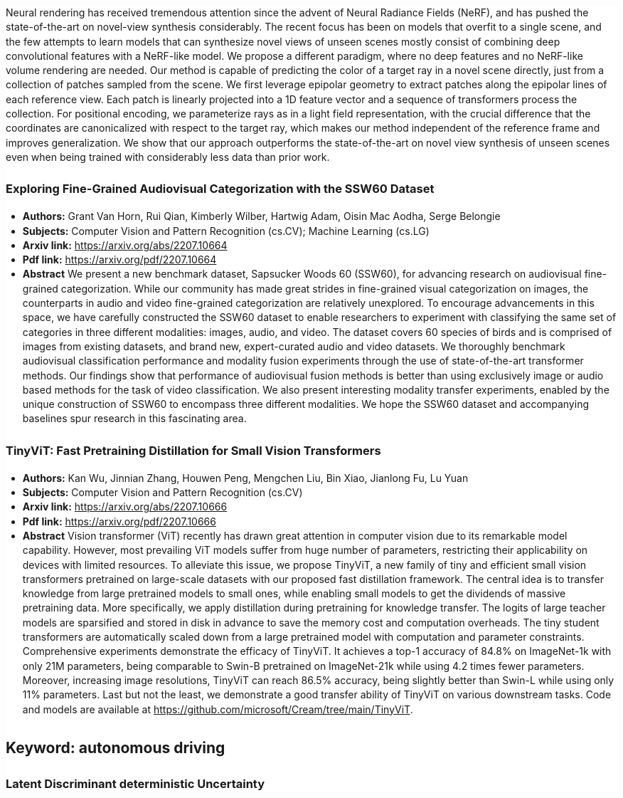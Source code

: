  Neural rendering has received tremendous attention since the advent of Neural Radiance Fields (NeRF), and has pushed the state-of-the-art on novel-view synthesis considerably. The recent focus has been on models that overfit to a single scene, and the few attempts to learn models that can synthesize novel views of unseen scenes mostly consist of combining deep convolutional features with a NeRF-like model. We propose a different paradigm, where no deep features and no NeRF-like volume rendering are needed. Our method is capable of predicting the color of a target ray in a novel scene directly, just from a collection of patches sampled from the scene. We first leverage epipolar geometry to extract patches along the epipolar lines of each reference view. Each patch is linearly projected into a 1D feature vector and a sequence of transformers process the collection. For positional encoding, we parameterize rays as in a light field representation, with the crucial difference that the coordinates are canonicalized with respect to the target ray, which makes our method independent of the reference frame and improves generalization. We show that our approach outperforms the state-of-the-art on novel view synthesis of unseen scenes even when being trained with considerably less data than prior work.
### Exploring Fine-Grained Audiovisual Categorization with the SSW60 Dataset
 - **Authors:** Grant Van Horn, Rui Qian, Kimberly Wilber, Hartwig Adam, Oisin Mac Aodha, Serge Belongie
 - **Subjects:** Computer Vision and Pattern Recognition (cs.CV); Machine Learning (cs.LG)
 - **Arxiv link:** https://arxiv.org/abs/2207.10664
 - **Pdf link:** https://arxiv.org/pdf/2207.10664
 - **Abstract**
 We present a new benchmark dataset, Sapsucker Woods 60 (SSW60), for advancing research on audiovisual fine-grained categorization. While our community has made great strides in fine-grained visual categorization on images, the counterparts in audio and video fine-grained categorization are relatively unexplored. To encourage advancements in this space, we have carefully constructed the SSW60 dataset to enable researchers to experiment with classifying the same set of categories in three different modalities: images, audio, and video. The dataset covers 60 species of birds and is comprised of images from existing datasets, and brand new, expert-curated audio and video datasets. We thoroughly benchmark audiovisual classification performance and modality fusion experiments through the use of state-of-the-art transformer methods. Our findings show that performance of audiovisual fusion methods is better than using exclusively image or audio based methods for the task of video classification. We also present interesting modality transfer experiments, enabled by the unique construction of SSW60 to encompass three different modalities. We hope the SSW60 dataset and accompanying baselines spur research in this fascinating area.
### TinyViT: Fast Pretraining Distillation for Small Vision Transformers
 - **Authors:** Kan Wu, Jinnian Zhang, Houwen Peng, Mengchen Liu, Bin Xiao, Jianlong Fu, Lu Yuan
 - **Subjects:** Computer Vision and Pattern Recognition (cs.CV)
 - **Arxiv link:** https://arxiv.org/abs/2207.10666
 - **Pdf link:** https://arxiv.org/pdf/2207.10666
 - **Abstract**
 Vision transformer (ViT) recently has drawn great attention in computer vision due to its remarkable model capability. However, most prevailing ViT models suffer from huge number of parameters, restricting their applicability on devices with limited resources. To alleviate this issue, we propose TinyViT, a new family of tiny and efficient small vision transformers pretrained on large-scale datasets with our proposed fast distillation framework. The central idea is to transfer knowledge from large pretrained models to small ones, while enabling small models to get the dividends of massive pretraining data. More specifically, we apply distillation during pretraining for knowledge transfer. The logits of large teacher models are sparsified and stored in disk in advance to save the memory cost and computation overheads. The tiny student transformers are automatically scaled down from a large pretrained model with computation and parameter constraints. Comprehensive experiments demonstrate the efficacy of TinyViT. It achieves a top-1 accuracy of 84.8% on ImageNet-1k with only 21M parameters, being comparable to Swin-B pretrained on ImageNet-21k while using 4.2 times fewer parameters. Moreover, increasing image resolutions, TinyViT can reach 86.5% accuracy, being slightly better than Swin-L while using only 11% parameters. Last but not the least, we demonstrate a good transfer ability of TinyViT on various downstream tasks. Code and models are available at https://github.com/microsoft/Cream/tree/main/TinyViT.
## Keyword: autonomous driving
### Latent Discriminant deterministic Uncertainty